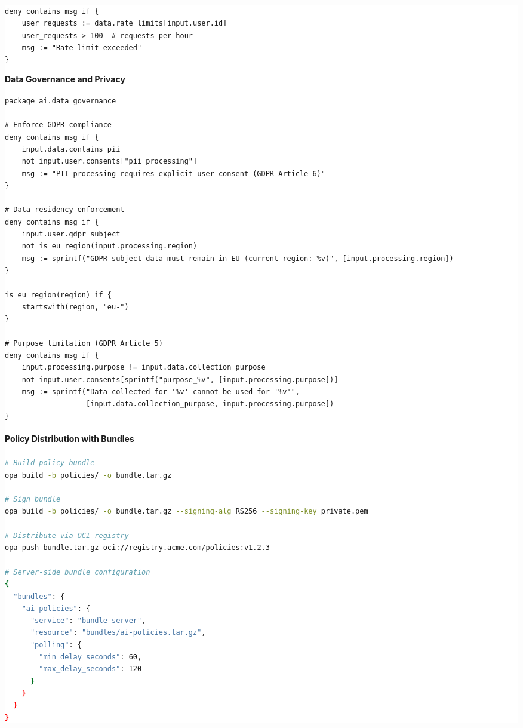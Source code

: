 ```rego
deny contains msg if {
    user_requests := data.rate_limits[input.user.id]
    user_requests > 100  # requests per hour
    msg := "Rate limit exceeded"
}
```

**Data Governance and Privacy**
```rego
package ai.data_governance

# Enforce GDPR compliance
deny contains msg if {
    input.data.contains_pii
    not input.user.consents["pii_processing"]
    msg := "PII processing requires explicit user consent (GDPR Article 6)"
}

# Data residency enforcement
deny contains msg if {
    input.user.gdpr_subject
    not is_eu_region(input.processing.region)
    msg := sprintf("GDPR subject data must remain in EU (current region: %v)", [input.processing.region])
}

is_eu_region(region) if {
    startswith(region, "eu-")
}

# Purpose limitation (GDPR Article 5)
deny contains msg if {
    input.processing.purpose != input.data.collection_purpose
    not input.user.consents[sprintf("purpose_%v", [input.processing.purpose])]
    msg := sprintf("Data collected for '%v' cannot be used for '%v'",
                   [input.data.collection_purpose, input.processing.purpose])
}
```

#### **Policy Distribution with Bundles**

```bash
# Build policy bundle
opa build -b policies/ -o bundle.tar.gz

# Sign bundle
opa build -b policies/ -o bundle.tar.gz --signing-alg RS256 --signing-key private.pem

# Distribute via OCI registry
opa push bundle.tar.gz oci://registry.acme.com/policies:v1.2.3

# Server-side bundle configuration
{
  "bundles": {
    "ai-policies": {
      "service": "bundle-server",
      "resource": "bundles/ai-policies.tar.gz",
      "polling": {
        "min_delay_seconds": 60,
        "max_delay_seconds": 120
      }
    }
  }
}
```